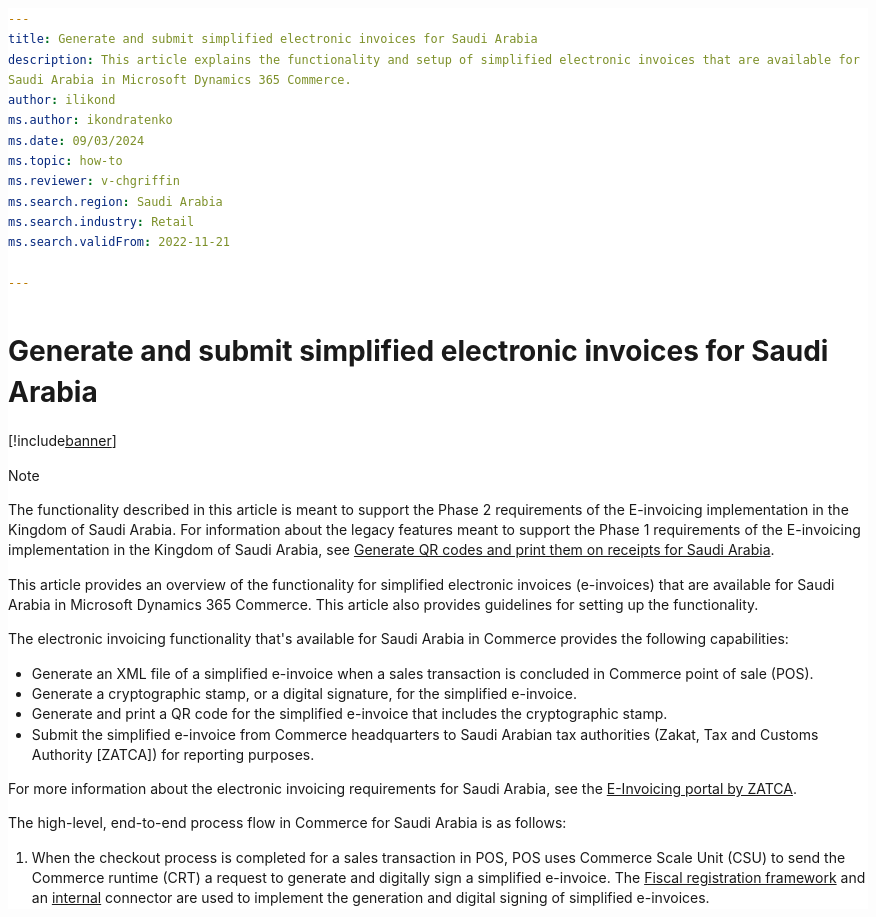 ```yaml
---
title: Generate and submit simplified electronic invoices for Saudi Arabia
description: This article explains the functionality and setup of simplified electronic invoices that are available for Saudi Arabia in Microsoft Dynamics 365 Commerce.
author: ilikond
ms.author: ikondratenko
ms.date: 09/03/2024
ms.topic: how-to
ms.reviewer: v-chgriffin
ms.search.region: Saudi Arabia
ms.search.industry: Retail
ms.search.validFrom: 2022-11-21

---
```

# Generate and submit simplified electronic invoices for Saudi Arabia

[!include[banner](../../../finance/includes/banner.md)]

> [!NOTE]
> The functionality described in this article is meant to support the Phase 2 requirements of the E-invoicing implementation in the Kingdom of Saudi Arabia. For information about the legacy features meant to support the Phase 1 requirements of the E-invoicing implementation in the Kingdom of Saudi Arabia, see [Generate QR codes and print them on receipts for Saudi Arabia](emea-sau-qr-code.md). 

This article provides an overview of the functionality for simplified electronic invoices (e-invoices) that are available for Saudi Arabia in Microsoft Dynamics 365 Commerce. This article also provides guidelines for setting up the functionality.

The electronic invoicing functionality that's available for Saudi Arabia in Commerce provides the following capabilities:

- Generate an XML file of a simplified e-invoice when a sales transaction is concluded in Commerce point of sale (POS).
- Generate a cryptographic stamp, or a digital signature, for the simplified e-invoice.
- Generate and print a QR code for the simplified e-invoice that includes the cryptographic stamp.
- Submit the simplified e-invoice from Commerce headquarters to Saudi Arabian tax authorities (Zakat, Tax and Customs Authority \[ZATCA\]) for reporting purposes.

For more information about the electronic invoicing requirements for Saudi Arabia, see the [E-Invoicing portal by ZATCA](https://zatca.gov.sa/en/E-Invoicing/Pages/default.aspx).

The high-level, end-to-end process flow in Commerce for Saudi Arabia is as follows:

1. When the checkout process is completed for a sales transaction in POS, POS uses Commerce Scale Unit (CSU) to send the Commerce runtime (CRT) a request to generate and digitally sign a simplified e-invoice. The [Fiscal registration framework](../dev-itpro/fiscal-integration-for-retail-channel.md) and an [internal](../dev-itpro/fiscal-integration-for-retail-channel.md#fiscal-registration-is-done-internally-in-the-crt) connector are used to implement the generation and digital signing of simplified e-invoices.
